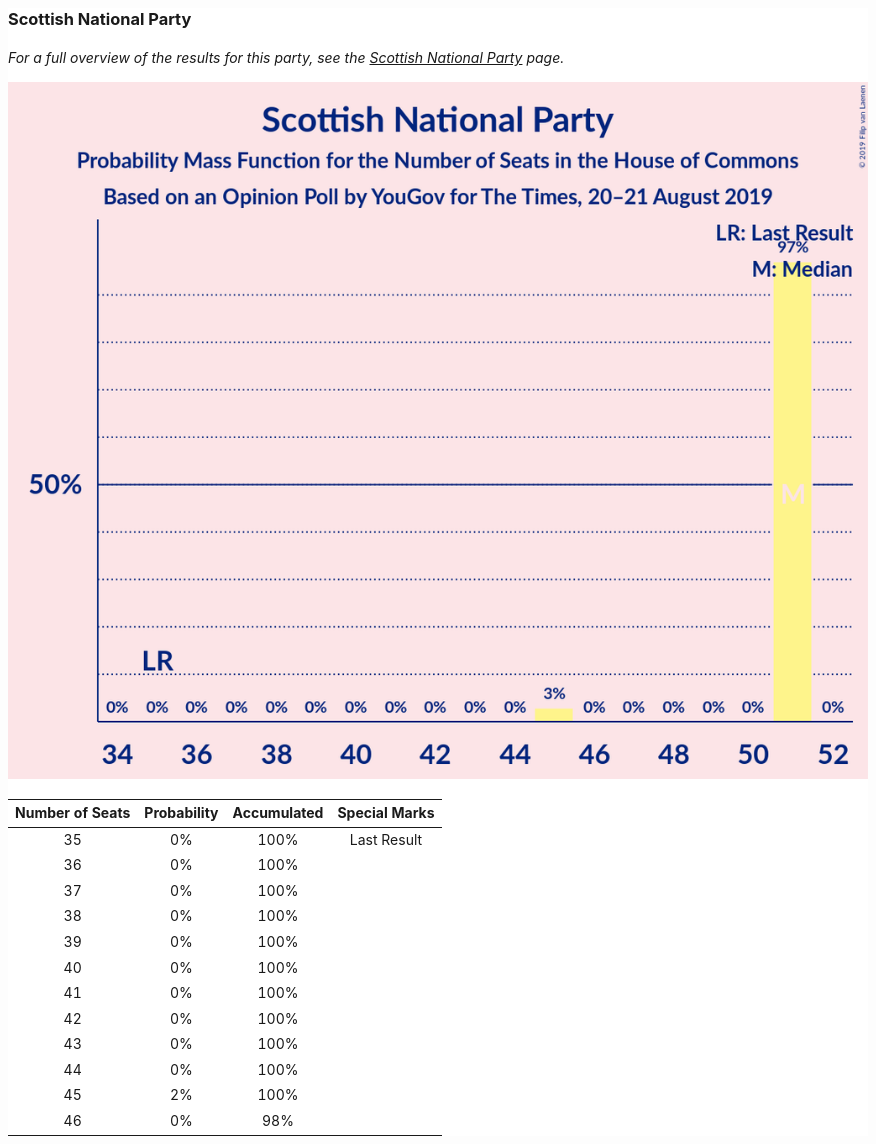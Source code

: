### Scottish National Party

*For a full overview of the results for this party, see the [Scottish National Party](party-scottishnationalparty.html) page.*

![Graph with seats probability mass function not yet produced](2019-08-21-YouGov-seats-pmf-scottishnationalparty.png "Seats Probability Mass Function")

| Number of Seats | Probability | Accumulated | Special Marks |
|:---------------:|:-----------:|:-----------:|:-------------:|
| 35 | 0% | 100% | Last Result |
| 36 | 0% | 100% |  |
| 37 | 0% | 100% |  |
| 38 | 0% | 100% |  |
| 39 | 0% | 100% |  |
| 40 | 0% | 100% |  |
| 41 | 0% | 100% |  |
| 42 | 0% | 100% |  |
| 43 | 0% | 100% |  |
| 44 | 0% | 100% |  |
| 45 | 2% | 100% |  |
| 46 | 0% | 98% |  |